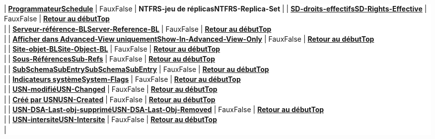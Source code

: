 | [<span data-ttu-id="487bb-359">**Programmateur**</span><span class="sxs-lookup"><span data-stu-id="487bb-359">**Schedule**</span></span>](a-schedule.md)                                            | <span data-ttu-id="487bb-360">Faux</span><span class="sxs-lookup"><span data-stu-id="487bb-360">False</span></span>     | <span data-ttu-id="487bb-361">**NTFRS-jeu de réplicas**</span><span class="sxs-lookup"><span data-stu-id="487bb-361">**NTFRS-Replica-Set**</span></span>           |
| [<span data-ttu-id="487bb-362">**SD-droits-effectifs**</span><span class="sxs-lookup"><span data-stu-id="487bb-362">**SD-Rights-Effective**</span></span>](a-sdrightseffective.md)                        | <span data-ttu-id="487bb-363">Faux</span><span class="sxs-lookup"><span data-stu-id="487bb-363">False</span></span>     | [<span data-ttu-id="487bb-364">**Retour au début**</span><span class="sxs-lookup"><span data-stu-id="487bb-364">**Top**</span></span>](c-top.md)<br/> |
| [<span data-ttu-id="487bb-365">**Serveur-référence-BL**</span><span class="sxs-lookup"><span data-stu-id="487bb-365">**Server-Reference-BL**</span></span>](a-serverreferencebl.md)                        | <span data-ttu-id="487bb-366">Faux</span><span class="sxs-lookup"><span data-stu-id="487bb-366">False</span></span>     | [<span data-ttu-id="487bb-367">**Retour au début**</span><span class="sxs-lookup"><span data-stu-id="487bb-367">**Top**</span></span>](c-top.md)<br/> |
| [<span data-ttu-id="487bb-368">**Afficher dans Advanced-View uniquement**</span><span class="sxs-lookup"><span data-stu-id="487bb-368">**Show-In-Advanced-View-Only**</span></span>](a-showinadvancedviewonly.md)            | <span data-ttu-id="487bb-369">Faux</span><span class="sxs-lookup"><span data-stu-id="487bb-369">False</span></span>     | [<span data-ttu-id="487bb-370">**Retour au début**</span><span class="sxs-lookup"><span data-stu-id="487bb-370">**Top**</span></span>](c-top.md)<br/> |
| [<span data-ttu-id="487bb-371">**Site-objet-BL**</span><span class="sxs-lookup"><span data-stu-id="487bb-371">**Site-Object-BL**</span></span>](a-siteobjectbl.md)                                  | <span data-ttu-id="487bb-372">Faux</span><span class="sxs-lookup"><span data-stu-id="487bb-372">False</span></span>     | [<span data-ttu-id="487bb-373">**Retour au début**</span><span class="sxs-lookup"><span data-stu-id="487bb-373">**Top**</span></span>](c-top.md)<br/> |
| [<span data-ttu-id="487bb-374">**Sous-Références**</span><span class="sxs-lookup"><span data-stu-id="487bb-374">**Sub-Refs**</span></span>](a-subrefs.md)                                             | <span data-ttu-id="487bb-375">Faux</span><span class="sxs-lookup"><span data-stu-id="487bb-375">False</span></span>     | [<span data-ttu-id="487bb-376">**Retour au début**</span><span class="sxs-lookup"><span data-stu-id="487bb-376">**Top**</span></span>](c-top.md)<br/> |
| [<span data-ttu-id="487bb-377">**SubSchemaSubEntry**</span><span class="sxs-lookup"><span data-stu-id="487bb-377">**SubSchemaSubEntry**</span></span>](a-subschemasubentry.md)                          | <span data-ttu-id="487bb-378">Faux</span><span class="sxs-lookup"><span data-stu-id="487bb-378">False</span></span>     | [<span data-ttu-id="487bb-379">**Retour au début**</span><span class="sxs-lookup"><span data-stu-id="487bb-379">**Top**</span></span>](c-top.md)<br/> |
| [<span data-ttu-id="487bb-380">**Indicateurs système**</span><span class="sxs-lookup"><span data-stu-id="487bb-380">**System-Flags**</span></span>](a-systemflags.md)                                     | <span data-ttu-id="487bb-381">Faux</span><span class="sxs-lookup"><span data-stu-id="487bb-381">False</span></span>     | [<span data-ttu-id="487bb-382">**Retour au début**</span><span class="sxs-lookup"><span data-stu-id="487bb-382">**Top**</span></span>](c-top.md)<br/> |
| [<span data-ttu-id="487bb-383">**USN-modifié**</span><span class="sxs-lookup"><span data-stu-id="487bb-383">**USN-Changed**</span></span>](a-usnchanged.md)                                       | <span data-ttu-id="487bb-384">Faux</span><span class="sxs-lookup"><span data-stu-id="487bb-384">False</span></span>     | [<span data-ttu-id="487bb-385">**Retour au début**</span><span class="sxs-lookup"><span data-stu-id="487bb-385">**Top**</span></span>](c-top.md)<br/> |
| [<span data-ttu-id="487bb-386">**Créé par USN**</span><span class="sxs-lookup"><span data-stu-id="487bb-386">**USN-Created**</span></span>](a-usncreated.md)                                       | <span data-ttu-id="487bb-387">Faux</span><span class="sxs-lookup"><span data-stu-id="487bb-387">False</span></span>     | [<span data-ttu-id="487bb-388">**Retour au début**</span><span class="sxs-lookup"><span data-stu-id="487bb-388">**Top**</span></span>](c-top.md)<br/> |
| [<span data-ttu-id="487bb-389">**USN-DSA-Last-obj-supprimé**</span><span class="sxs-lookup"><span data-stu-id="487bb-389">**USN-DSA-Last-Obj-Removed**</span></span>](a-usndsalastobjremoved.md)                | <span data-ttu-id="487bb-390">Faux</span><span class="sxs-lookup"><span data-stu-id="487bb-390">False</span></span>     | [<span data-ttu-id="487bb-391">**Retour au début**</span><span class="sxs-lookup"><span data-stu-id="487bb-391">**Top**</span></span>](c-top.md)<br/> |
| [<span data-ttu-id="487bb-392">**USN-intersite**</span><span class="sxs-lookup"><span data-stu-id="487bb-392">**USN-Intersite**</span></span>](a-usnintersite.md)                                   | <span data-ttu-id="487bb-393">Faux</span><span class="sxs-lookup"><span data-stu-id="487bb-393">False</span></span>     | [<span data-ttu-id="487bb-394">**Retour au début**</span><span class="sxs-lookup"><span data-stu-id="487bb-394">**Top**</span></span>](c-top.md)<br/> |